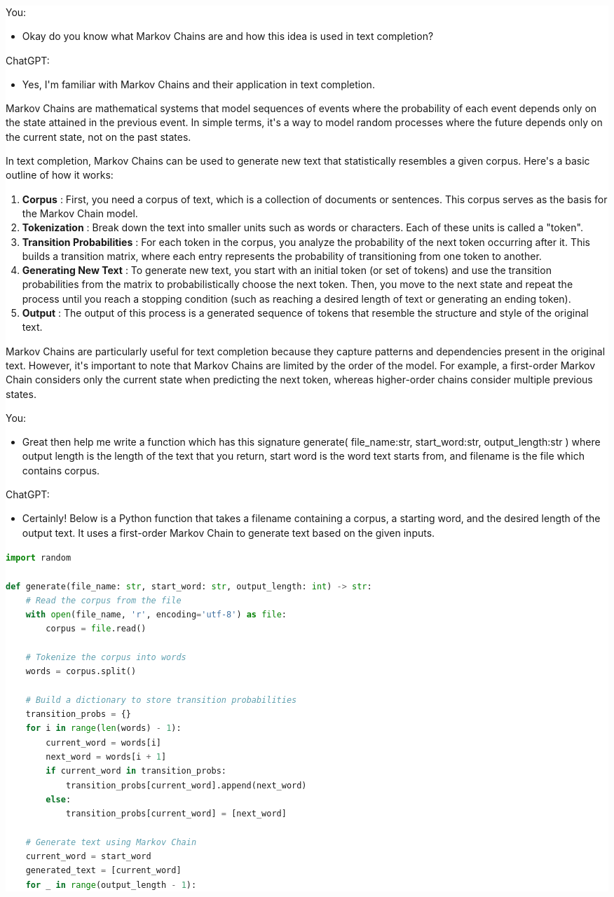 
You:
- Okay do you know what Markov Chains are and how this idea is used in text completion?

ChatGPT: 
- Yes, I'm familiar with Markov Chains and their application in text completion.

Markov Chains are mathematical systems that model sequences of events where the probability of each event depends only on the state attained in the previous event. In simple terms, it's a way to model random processes where the future depends only on the current state, not on the past states.

In text completion, Markov Chains can be used to generate new text that statistically resembles a given corpus. Here's a basic outline of how it works: 
1. **Corpus** : First, you need a corpus of text, which is a collection of documents or sentences. This corpus serves as the basis for the Markov Chain model. 
2. **Tokenization** : Break down the text into smaller units such as words or characters. Each of these units is called a "token". 
3. **Transition Probabilities** : For each token in the corpus, you analyze the probability of the next token occurring after it. This builds a transition matrix, where each entry represents the probability of transitioning from one token to another. 
4. **Generating New Text** : To generate new text, you start with an initial token (or set of tokens) and use the transition probabilities from the matrix to probabilistically choose the next token. Then, you move to the next state and repeat the process until you reach a stopping condition (such as reaching a desired length of text or generating an ending token). 
5. **Output** : The output of this process is a generated sequence of tokens that resemble the structure and style of the original text.

Markov Chains are particularly useful for text completion because they capture patterns and dependencies present in the original text. However, it's important to note that Markov Chains are limited by the order of the model. For example, a first-order Markov Chain considers only the current state when predicting the next token, whereas higher-order chains consider multiple previous states.

You:
- Great then help me write a function which has this signature generate( file_name:str, start_word:str, output_length:str ) where output length is the length of the text that you return, start word is the word text starts from, and filename is the file which contains corpus.

ChatGPT: 
- Certainly! Below is a Python function that takes a filename containing a corpus, a starting word, and the desired length of the output text. It uses a first-order Markov Chain to generate text based on the given inputs.

```python
import random

def generate(file_name: str, start_word: str, output_length: int) -> str:
    # Read the corpus from the file
    with open(file_name, 'r', encoding='utf-8') as file:
        corpus = file.read()

    # Tokenize the corpus into words
    words = corpus.split()

    # Build a dictionary to store transition probabilities
    transition_probs = {}
    for i in range(len(words) - 1):
        current_word = words[i]
        next_word = words[i + 1]
        if current_word in transition_probs:
            transition_probs[current_word].append(next_word)
        else:
            transition_probs[current_word] = [next_word]

    # Generate text using Markov Chain
    current_word = start_word
    generated_text = [current_word]
    for _ in range(output_length - 1):
```